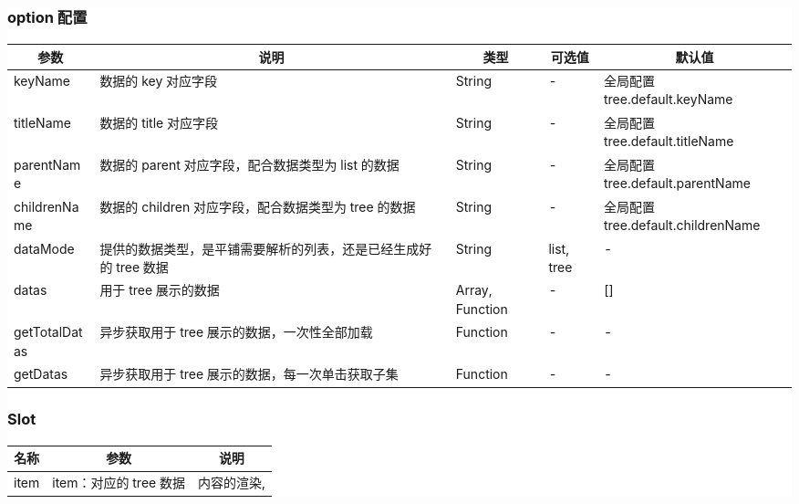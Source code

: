 ### option 配置

| 参数          | 说明                                                             | 类型            | 可选值     | 默认值                             |
| ------------- | ---------------------------------------------------------------- | --------------- | ---------- | ---------------------------------- |
| keyName       | 数据的 key 对应字段                                              | String          | -          | 全局配置 tree.default.keyName      |
| titleName     | 数据的 title 对应字段                                            | String          | -          | 全局配置 tree.default.titleName    |
| parentName    | 数据的 parent 对应字段，配合数据类型为 list 的数据               | String          | -          | 全局配置 tree.default.parentName   |
| childrenName  | 数据的 children 对应字段，配合数据类型为 tree 的数据             | String          | -          | 全局配置 tree.default.childrenName |
| dataMode      | 提供的数据类型，是平铺需要解析的列表，还是已经生成好的 tree 数据 | String          | list, tree | -                                  |
| datas         | 用于 tree 展示的数据                                             | Array, Function | -          | []                                 |
| getTotalDatas | 异步获取用于 tree 展示的数据，一次性全部加载                     | Function        | -          | -                                  |
| getDatas      | 异步获取用于 tree 展示的数据，每一次单击获取子集                 | Function        | -          | -                                  |

### Slot

| 名称 | 参数                   | 说明        |
| ---- | ---------------------- | ----------- |
| item | item：对应的 tree 数据 | 内容的渲染, |

<script>

  const genList = (parentTitle, parentId, size, keyName, titleName) => {
    let list = [];
    for (let i = 0; i < size; i++) {
      list.push({
        [keyName]: parseInt(`${parentId}${i}`),
        [titleName]: `${parentTitle}-${i}`
      });
    }
    return list;
  };

export default {
  data() {
    let list = [
      { id: 1, title: '一级', treeIcon: 'icon-user' },
      { id: 2, title: '二级', treeIcon: 'icon-user' },
      { id: 3, title: '三级', disabled: true, treeIcon: 'icon-user' },
      { id: 10, title: '一级-0', parent: 1 },
      { id: 11, title: '一级-1', parent: 1 },
      { id: 12, title: '一级-2', parent: 1 },
      { id: 13, title: '一级-3', parent: 1 },
      { id: 14, title: '一级-4', parent: 1 },
      { id: 20, title: '二级-0', parent: 2 },
      { id: 21, title: '二级-1', parent: 2 },
      { id: 22, title: '二级-2', parent: 2 },
      { id: 23, title: '二级-3', parent: 2 },
      { id: 24, title: '二级-4', parent: 2 },
      { id: 30, title: '三级-0', parent: 3 },
      { id: 31, title: '三级-1', parent: 3 },
      { id: 32, title: '三级-2', parent: 3 },
      { id: 33, title: '三级-3', parent: 3 },
      { id: 34, title: '三级-4', parent: 3 }
    ];
    return {
      toggleOnSelect: true,
      value: null,
      value1:[],
      param: {